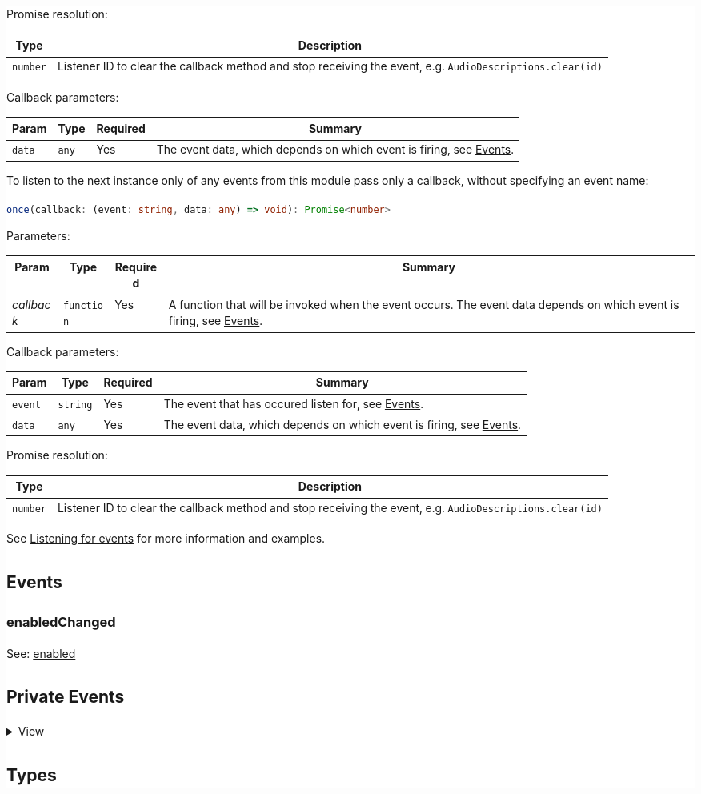 Promise resolution:

| Type     | Description                                                                                               |
| -------- | --------------------------------------------------------------------------------------------------------- |
| `number` | Listener ID to clear the callback method and stop receiving the event, e.g. `AudioDescriptions.clear(id)` |

Callback parameters:

| Param  | Type  | Required | Summary                                                                        |
| ------ | ----- | -------- | ------------------------------------------------------------------------------ |
| `data` | `any` | Yes      | The event data, which depends on which event is firing, see [Events](#events). |

To listen to the next instance only of any events from this module pass only a callback, without specifying an event name:

```typescript
once(callback: (event: string, data: any) => void): Promise<number>
```

Parameters:

| Param      | Type       | Required | Summary                                                                                                                        |
| ---------- | ---------- | -------- | ------------------------------------------------------------------------------------------------------------------------------ |
| _callback_ | `function` | Yes      | A function that will be invoked when the event occurs. The event data depends on which event is firing, see [Events](#events). |

Callback parameters:

| Param   | Type     | Required | Summary                                                                        |
| ------- | -------- | -------- | ------------------------------------------------------------------------------ |
| `event` | `string` | Yes      | The event that has occured listen for, see [Events](#events).                  |
| `data`  | `any`    | Yes      | The event data, which depends on which event is firing, see [Events](#events). |

Promise resolution:

| Type     | Description                                                                                               |
| -------- | --------------------------------------------------------------------------------------------------------- |
| `number` | Listener ID to clear the callback method and stop receiving the event, e.g. `AudioDescriptions.clear(id)` |

See [Listening for events](../../docs/listening-for-events/) for more information and examples.

## Events

### enabledChanged

See: [enabled](#enabled)

## Private Events

<details markdown="1"  id="private-events-details"><summary>View</summary></details>

## Types

